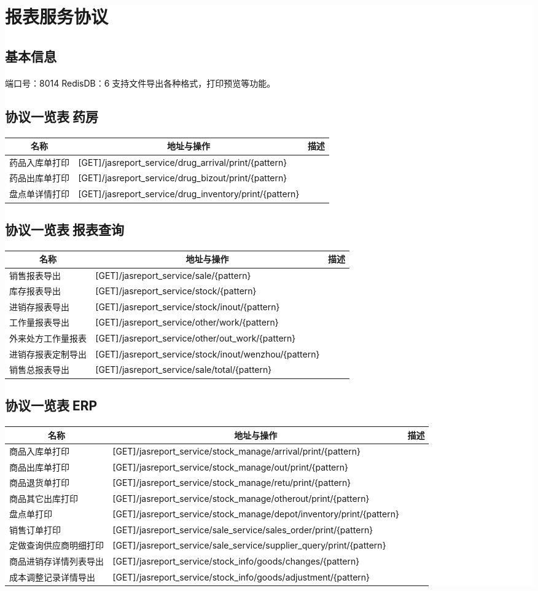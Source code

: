 # 报表服务协议

## 基本信息

端口号：8014
RedisDB：6
支持文件导出各种格式，打印预览等功能。


## 协议一览表 药房 


| 名称                 | 地址与操作                                      | 描述 |
| -------------------- | -------------------------------- | ----------- |
| 药品入库单打印      |  [GET]/jasreport_service/drug_arrival/print/{pattern} |    |
| 药品出库单打印      |  [GET]/jasreport_service/drug_bizout/print/{pattern} |    |
| 盘点单详情打印      |  [GET]/jasreport_service/drug_inventory/print/{pattern} |    |


## 协议一览表 报表查询  

| 名称                 | 地址与操作                                      | 描述 |
| -------------------- | -------------------------------- | ----------- |
| 销售报表导出         |[GET]/jasreport_service/sale/{pattern} |    |
| 库存报表导出         |[GET]/jasreport_service/stock/{pattern} |    |
| 进销存报表导出       |[GET]/jasreport_service/stock/inout/{pattern} |   |
| 工作量报表导出       |[GET]/jasreport_service/other/work/{pattern} |   |
| 外来处方工作量报表       |[GET]/jasreport_service/other/out_work/{pattern} |   |
| 进销存报表定制导出   |[GET]/jasreport_service/stock/inout/wenzhou/{pattern} |   |
| 销售总报表导出   |[GET]/jasreport_service/sale/total/{pattern} |   |

## 协议一览表 ERP

| 名称                 | 地址与操作                                      | 描述 |
| -------------------- | -------------------------------- | ----------- |
| 商品入库单打印         | [GET]/jasreport_service/stock_manage/arrival/print/{pattern}  |    |
| 商品出库单打印         | [GET]/jasreport_service/stock_manage/out/print/{pattern} |    |
| 商品退货单打印         | [GET]/jasreport_service/stock_manage/retu/print/{pattern} |    |
| 商品其它出库打印       | [GET]/jasreport_service/stock_manage/otherout/print/{pattern} |    |
| 盘点单打印             | [GET]/jasreport_service/stock_manage/depot/inventory/print/{pattern} |    |
| 销售订单打印           | [GET]/jasreport_service/sale_service/sales_order/print/{pattern} |    |
| 定做查询供应商明细打印 |[GET]/jasreport_service/sale_service/supplier_query/print/{pattern} |    |
| 商品进销存详情列表导出 |[GET]/jasreport_service/stock_info/goods/changes/{pattern} |    |
| 成本调整记录详情导出 |[GET]/jasreport_service/stock_info/goods/adjustment/{pattern} |    |
